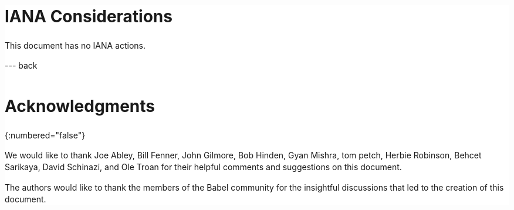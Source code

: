 # IANA Considerations

This document has no IANA actions.

--- back

# Acknowledgments
{:numbered="false"}

We would like to thank Joe Abley, Bill Fenner, John Gilmore, Bob Hinden, Gyan Mishra, tom petch, Herbie Robinson, Behcet Sarikaya, David Schinazi, and Ole Troan for their helpful comments and suggestions on this document.

The authors would like to thank the members of the Babel community for the
insightful discussions that led to the creation of this document.
